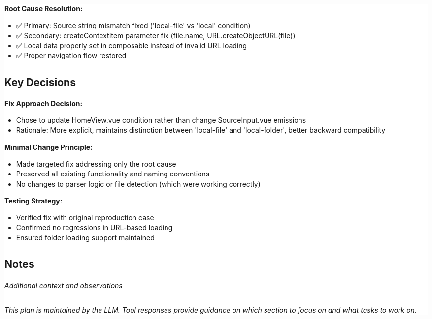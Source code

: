 **Root Cause Resolution:**
- ✅ Primary: Source string mismatch fixed ('local-file' vs 'local' condition)
- ✅ Secondary: createContextItem parameter fix (file.name, URL.createObjectURL(file))
- ✅ Local data properly set in composable instead of invalid URL loading
- ✅ Proper navigation flow restored

## Key Decisions
**Fix Approach Decision:**
- Chose to update HomeView.vue condition rather than change SourceInput.vue emissions
- Rationale: More explicit, maintains distinction between 'local-file' and 'local-folder', better backward compatibility

**Minimal Change Principle:**
- Made targeted fix addressing only the root cause
- Preserved all existing functionality and naming conventions
- No changes to parser logic or file detection (which were working correctly)

**Testing Strategy:**
- Verified fix with original reproduction case
- Confirmed no regressions in URL-based loading
- Ensured folder loading support maintained

## Notes
*Additional context and observations*

---
*This plan is maintained by the LLM. Tool responses provide guidance on which section to focus on and what tasks to work on.*
